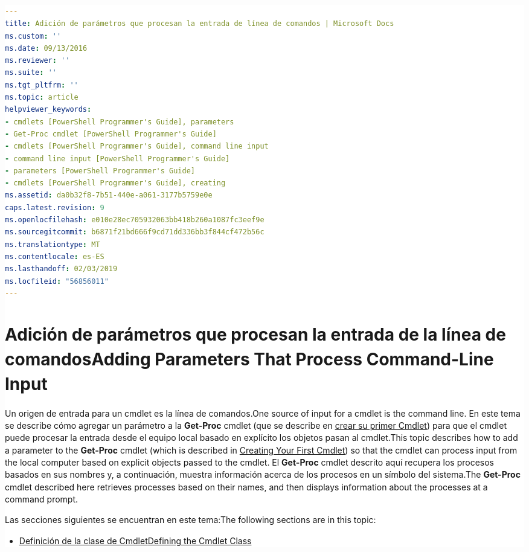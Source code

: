 ```yaml
---
title: Adición de parámetros que procesan la entrada de línea de comandos | Microsoft Docs
ms.custom: ''
ms.date: 09/13/2016
ms.reviewer: ''
ms.suite: ''
ms.tgt_pltfrm: ''
ms.topic: article
helpviewer_keywords:
- cmdlets [PowerShell Programmer's Guide], parameters
- Get-Proc cmdlet [PowerShell Programmer's Guide]
- cmdlets [PowerShell Programmer's Guide], command line input
- command line input [PowerShell Programmer's Guide]
- parameters [PowerShell Programmer's Guide]
- cmdlets [PowerShell Programmer's Guide], creating
ms.assetid: da0b32f8-7b51-440e-a061-3177b5759e0e
caps.latest.revision: 9
ms.openlocfilehash: e010e28ec705932063bb418b260a1087fc3eef9e
ms.sourcegitcommit: b6871f21bd666f9cd71dd336bb3f844cf472b56c
ms.translationtype: MT
ms.contentlocale: es-ES
ms.lasthandoff: 02/03/2019
ms.locfileid: "56856011"
---
```

# <a name="adding-parameters-that-process-command-line-input"></a><span data-ttu-id="4f910-102">Adición de parámetros que procesan la entrada de la línea de comandos</span><span class="sxs-lookup"><span data-stu-id="4f910-102">Adding Parameters That Process Command-Line Input</span></span>

<span data-ttu-id="4f910-103">Un origen de entrada para un cmdlet es la línea de comandos.</span><span class="sxs-lookup"><span data-stu-id="4f910-103">One source of input for a cmdlet is the command line.</span></span> <span data-ttu-id="4f910-104">En este tema se describe cómo agregar un parámetro a la **Get-Proc** cmdlet (que se describe en [crear su primer Cmdlet](./creating-a-cmdlet-without-parameters.md)) para que el cmdlet puede procesar la entrada desde el equipo local basado en explícito los objetos pasan al cmdlet.</span><span class="sxs-lookup"><span data-stu-id="4f910-104">This topic describes how to add a parameter to the **Get-Proc** cmdlet (which is described in [Creating Your First Cmdlet](./creating-a-cmdlet-without-parameters.md)) so that the cmdlet can process input from the local computer based on explicit objects passed to the cmdlet.</span></span> <span data-ttu-id="4f910-105">El **Get-Proc** cmdlet descrito aquí recupera los procesos basados en sus nombres y, a continuación, muestra información acerca de los procesos en un símbolo del sistema.</span><span class="sxs-lookup"><span data-stu-id="4f910-105">The **Get-Proc** cmdlet described here retrieves processes based on their names, and then displays information about the processes at a command prompt.</span></span>

<span data-ttu-id="4f910-106">Las secciones siguientes se encuentran en este tema:</span><span class="sxs-lookup"><span data-stu-id="4f910-106">The following sections are in this topic:</span></span>

- [<span data-ttu-id="4f910-107">Definición de la clase de Cmdlet</span><span class="sxs-lookup"><span data-stu-id="4f910-107">Defining the Cmdlet Class</span></span>](#Defining-the-Cmdlet-Class)
